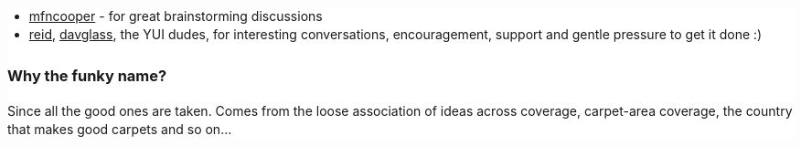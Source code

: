    * [mfncooper](https://github.com/mfncooper) - for great brainstorming discussions
   * [reid](https://github.com/reid), [davglass](https://github.com/davglass), the YUI dudes, for interesting conversations, encouragement, support and gentle pressure to get it done :)

### Why the funky name?

Since all the good ones are taken. Comes from the loose association of ideas across
coverage, carpet-area coverage, the country that makes good carpets and so on...
